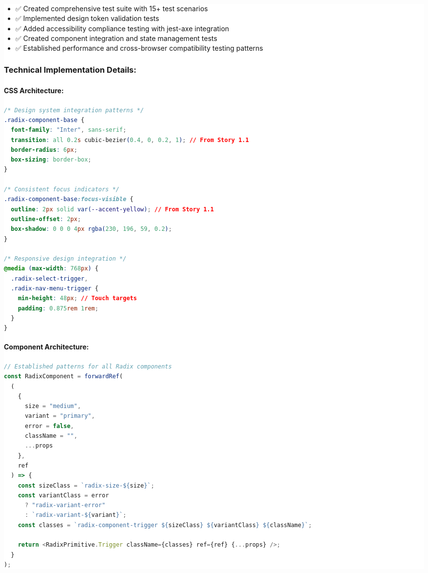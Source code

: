 - ✅ Created comprehensive test suite with 15+ test scenarios
- ✅ Implemented design token validation tests
- ✅ Added accessibility compliance testing with jest-axe integration
- ✅ Created component integration and state management tests
- ✅ Established performance and cross-browser compatibility testing patterns

### **Technical Implementation Details:**

#### **CSS Architecture:**

```css
/* Design system integration patterns */
.radix-component-base {
  font-family: "Inter", sans-serif;
  transition: all 0.2s cubic-bezier(0.4, 0, 0.2, 1); // From Story 1.1
  border-radius: 6px;
  box-sizing: border-box;
}

/* Consistent focus indicators */
.radix-component-base:focus-visible {
  outline: 2px solid var(--accent-yellow); // From Story 1.1
  outline-offset: 2px;
  box-shadow: 0 0 0 4px rgba(230, 196, 59, 0.2);
}

/* Responsive design integration */
@media (max-width: 768px) {
  .radix-select-trigger,
  .radix-nav-menu-trigger {
    min-height: 48px; // Touch targets
    padding: 0.875rem 1rem;
  }
}
```

#### **Component Architecture:**

```javascript
// Established patterns for all Radix components
const RadixComponent = forwardRef(
  (
    {
      size = "medium",
      variant = "primary",
      error = false,
      className = "",
      ...props
    },
    ref
  ) => {
    const sizeClass = `radix-size-${size}`;
    const variantClass = error
      ? "radix-variant-error"
      : `radix-variant-${variant}`;
    const classes = `radix-component-trigger ${sizeClass} ${variantClass} ${className}`;

    return <RadixPrimitive.Trigger className={classes} ref={ref} {...props} />;
  }
);
```
